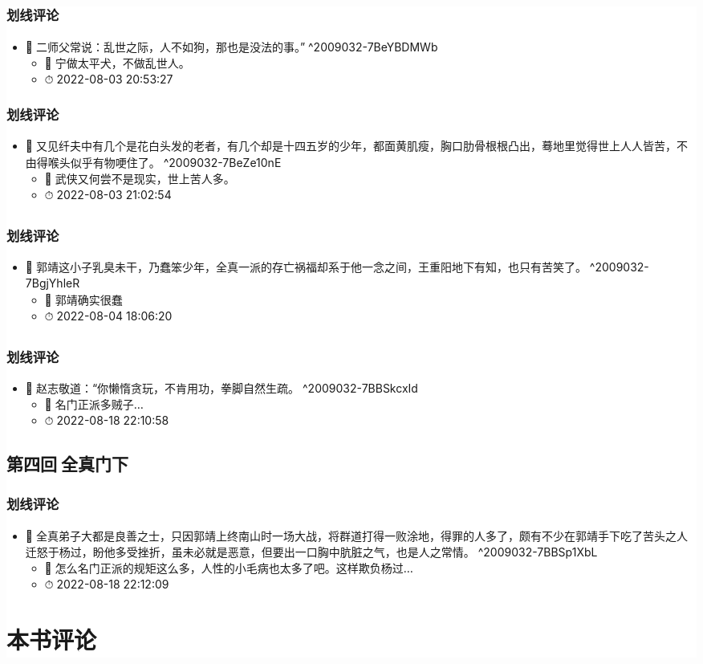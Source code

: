 ## 

### 划线评论
- 📌 二师父常说：乱世之际，人不如狗，那也是没法的事。”  ^2009032-7BeYBDMWb
    - 💭 宁做太平犬，不做乱世人。
    - ⏱ 2022-08-03 20:53:27

### 划线评论
- 📌 又见纤夫中有几个是花白头发的老者，有几个却是十四五岁的少年，都面黄肌瘦，胸口肋骨根根凸出，蓦地里觉得世上人人皆苦，不由得喉头似乎有物哽住了。  ^2009032-7BeZe10nE
    - 💭 武侠又何尝不是现实，世上苦人多。
    - ⏱ 2022-08-03 21:02:54
   
## 

### 划线评论
- 📌 郭靖这小子乳臭未干，乃蠢笨少年，全真一派的存亡祸福却系于他一念之间，王重阳地下有知，也只有苦笑了。  ^2009032-7BgjYhleR
    - 💭 郭靖确实很蠢
    - ⏱ 2022-08-04 18:06:20
   
## 

### 划线评论
- 📌 赵志敬道：“你懒惰贪玩，不肯用功，拳脚自然生疏。  ^2009032-7BBSkcxId
    - 💭 名门正派多贼子…
    - ⏱ 2022-08-18 22:10:58
   
## 第四回 全真门下

### 划线评论
- 📌 全真弟子大都是良善之士，只因郭靖上终南山时一场大战，将群道打得一败涂地，得罪的人多了，颇有不少在郭靖手下吃了苦头之人迁怒于杨过，盼他多受挫折，虽未必就是恶意，但要出一口胸中肮脏之气，也是人之常情。  ^2009032-7BBSp1XbL
    - 💭 怎么名门正派的规矩这么多，人性的小毛病也太多了吧。这样欺负杨过…
    - ⏱ 2022-08-18 22:12:09
   
# 本书评论
